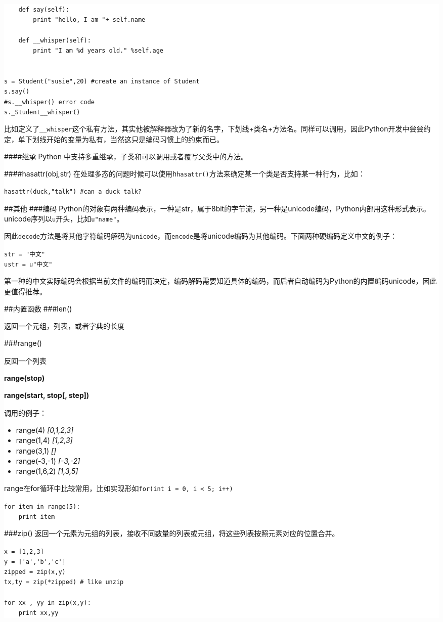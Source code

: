 	    def say(self):
		    print "hello, I am "+ self.name
    
	    def __whisper(self):
		    print "I am %d years old." %self.age
    
    
    s = Student("susie",20) #create an instance of Student
    s.say()
    #s.__whisper() error code
    s._Student__whisper()
    
比如定义了`__whisper`这个私有方法，其实他被解释器改为了新的名字，下划线+类名+方法名。同样可以调用，因此Python开发中尝尝约定，单下划线开始的变量为私有，当然这只是编码习惯上的约束而已。

####继承
Python 中支持多重继承，子类和可以调用或者覆写父类中的方法。

####hasattr(obj,str)
在处理多态的问题时候可以使用h`hasattr()`方法来确定某一个类是否支持某一种行为，比如：

    hasattr(duck,"talk") #can a duck talk?
    

##其他
###编码
Python的对象有两种编码表示，一种是str，属于8bit的字节流，另一种是unicode编码，Python内部用这种形式表示。unicode序列以`u`开头，比如`u"name"`。

因此`decode`方法是将其他字符编码解码为`unicode`，而`encode`是将unicode编码为其他编码。下面两种硬编码定义中文的例子：

    str = "中文"
    ustr = u"中文"

第一种的中文实际编码会根据当前文件的编码而决定，编码解码需要知道具体的编码，而后者自动编码为Python的内置编码unicode，因此更值得推荐。

##内置函数
###len()

返回一个元组，列表，或者字典的长度


###range()

反回一个列表

**range(stop)**

**range(start, stop[, step])**

调用的例子：

+ range(4)  *[0,1,2,3]*
+ range(1,4) *[1,2,3]*
+ range(3,1) *[]*
+ range(-3,-1) *[-3,-2]*
+ range(1,6,2) *[1,3,5]*

range在for循环中比较常用，比如实现形如`for(int i = 0, i < 5; i++)`

    for item in range(5):
        print item

###zip()
返回一个元素为元组的列表，接收不同数量的列表或元组，将这些列表按照元素对应的位置合并。

    x = [1,2,3]
    y = ['a','b','c']
    zipped = zip(x,y)
    tx,ty = zip(*zipped) # like unzip
    
    for xx , yy in zip(x,y):
	    print xx,yy
